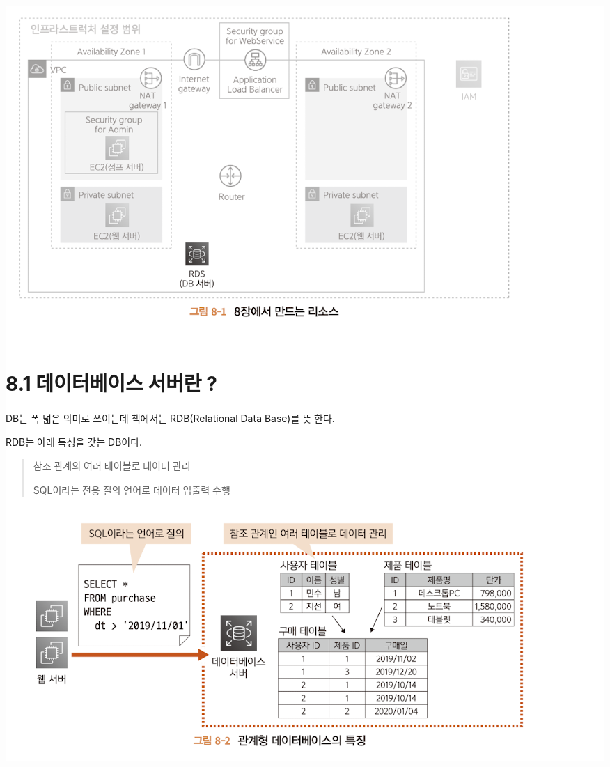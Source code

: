 ![img.png](img.png)

# 8.1 데이터베이스 서버란 ?

DB는 폭 넓은 의미로 쓰이는데 책에서는 RDB(Relational Data Base)를 뜻 한다.

RDB는 아래 특성을 갖는 DB이다.

> 참조 관계의 여러 테이블로 데이터 관리
> 
> SQL이라는 전용 질의 언어로 데이터 입출력 수행

![img_1.png](img_1.png)
